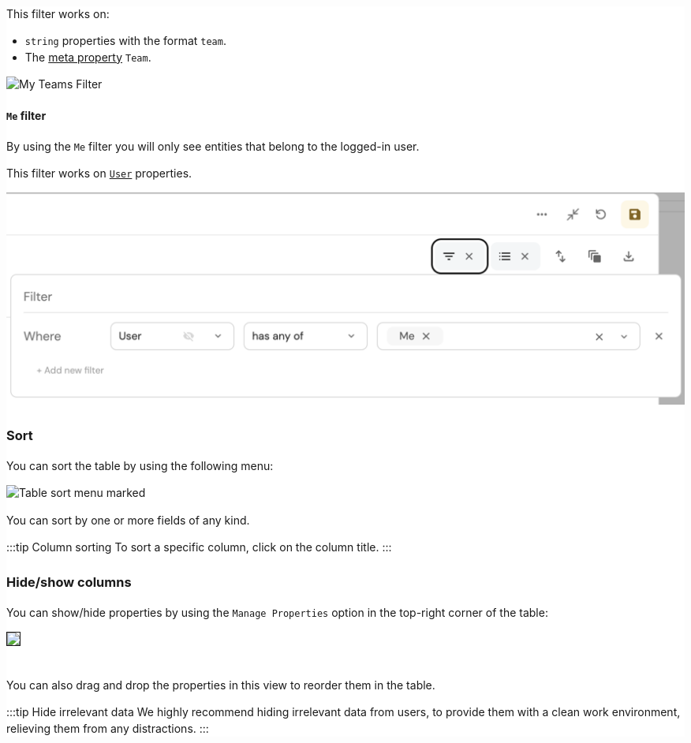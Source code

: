 This filter works on:

- `string` properties with the format `team`.
- The [meta property](/build-your-software-catalog/customize-integrations/configure-data-model/setup-blueprint/properties/meta-properties) `Team`.

![My Teams Filter](/img/software-catalog/pages/MyTeamsFilter.png)

#### `Me` filter

By using the `Me` filter you will only see entities that belong to the logged-in user.

This filter works on [`User`](/build-your-software-catalog/customize-integrations/configure-data-model/setup-blueprint/properties/user) properties.

![Me Filter](../../../static/img/software-catalog/pages/meFilter.png)

### Sort

You can sort the table by using the following menu:

![Table sort menu marked](/img/software-catalog/pages/TableSortMenu.png)

You can sort by one or more fields of any kind.

:::tip Column sorting
To sort a specific column, click on the column title.
:::

### Hide/show columns

You can show/hide properties by using the `Manage Properties` option in the top-right corner of the table:

<img src='/img/software-catalog/pages/TableHideMenu.png' width='30%' border='1px' />
<br/><br/>

You can also drag and drop the properties in this view to reorder them in the table.

:::tip Hide irrelevant data
We highly recommend hiding irrelevant data from users, to provide them with a clean work environment, relieving them from any distractions.
:::
